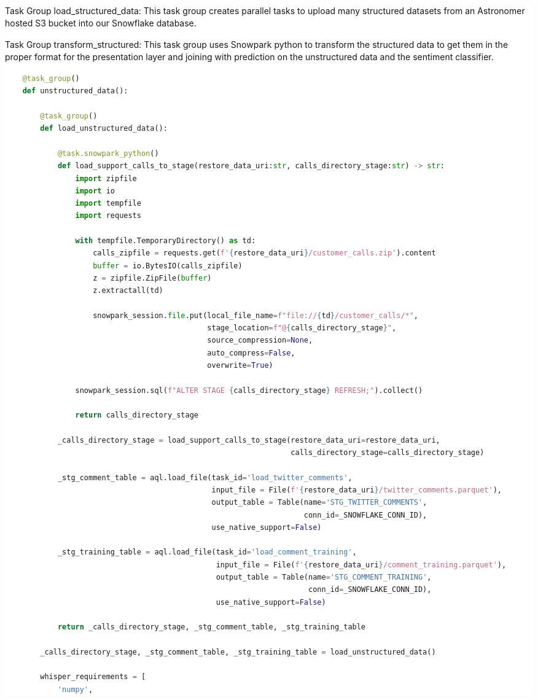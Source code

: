 Task Group load_structured_data:
This task group creates parallel tasks to upload many structured datasets from an Astronomer hosted S3 bucket into our Snowflake database. 

Task Group transform_structured: 
This task group uses Snowpark python to transform the structured data to get them in the proper format for the presentation layer and joining with prediction on the unstructured data and the sentiment classifier. 

```python
    @task_group()
    def unstructured_data():
        
        @task_group()
        def load_unstructured_data():
            
            @task.snowpark_python()
            def load_support_calls_to_stage(restore_data_uri:str, calls_directory_stage:str) -> str:
                import zipfile
                import io
                import tempfile
                import requests

                with tempfile.TemporaryDirectory() as td:
                    calls_zipfile = requests.get(f'{restore_data_uri}/customer_calls.zip').content 
                    buffer = io.BytesIO(calls_zipfile)
                    z = zipfile.ZipFile(buffer)
                    z.extractall(td)

                    snowpark_session.file.put(local_file_name=f"file://{td}/customer_calls/*",
                                              stage_location=f"@{calls_directory_stage}",
                                              source_compression=None,
                                              auto_compress=False,
                                              overwrite=True)

                snowpark_session.sql(f"ALTER STAGE {calls_directory_stage} REFRESH;").collect()

                return calls_directory_stage

            _calls_directory_stage = load_support_calls_to_stage(restore_data_uri=restore_data_uri, 
                                                                 calls_directory_stage=calls_directory_stage)
            
            _stg_comment_table = aql.load_file(task_id='load_twitter_comments',
                                               input_file = File(f'{restore_data_uri}/twitter_comments.parquet'),
                                               output_table = Table(name='STG_TWITTER_COMMENTS', 
                                                                    conn_id=_SNOWFLAKE_CONN_ID),
                                               use_native_support=False)

            _stg_training_table = aql.load_file(task_id='load_comment_training',
                                                input_file = File(f'{restore_data_uri}/comment_training.parquet'), 
                                                output_table = Table(name='STG_COMMENT_TRAINING', 
                                                                     conn_id=_SNOWFLAKE_CONN_ID),
                                                use_native_support=False)

            return _calls_directory_stage, _stg_comment_table, _stg_training_table
        
        _calls_directory_stage, _stg_comment_table, _stg_training_table = load_unstructured_data()
        
        whisper_requirements = [
            'numpy',
```